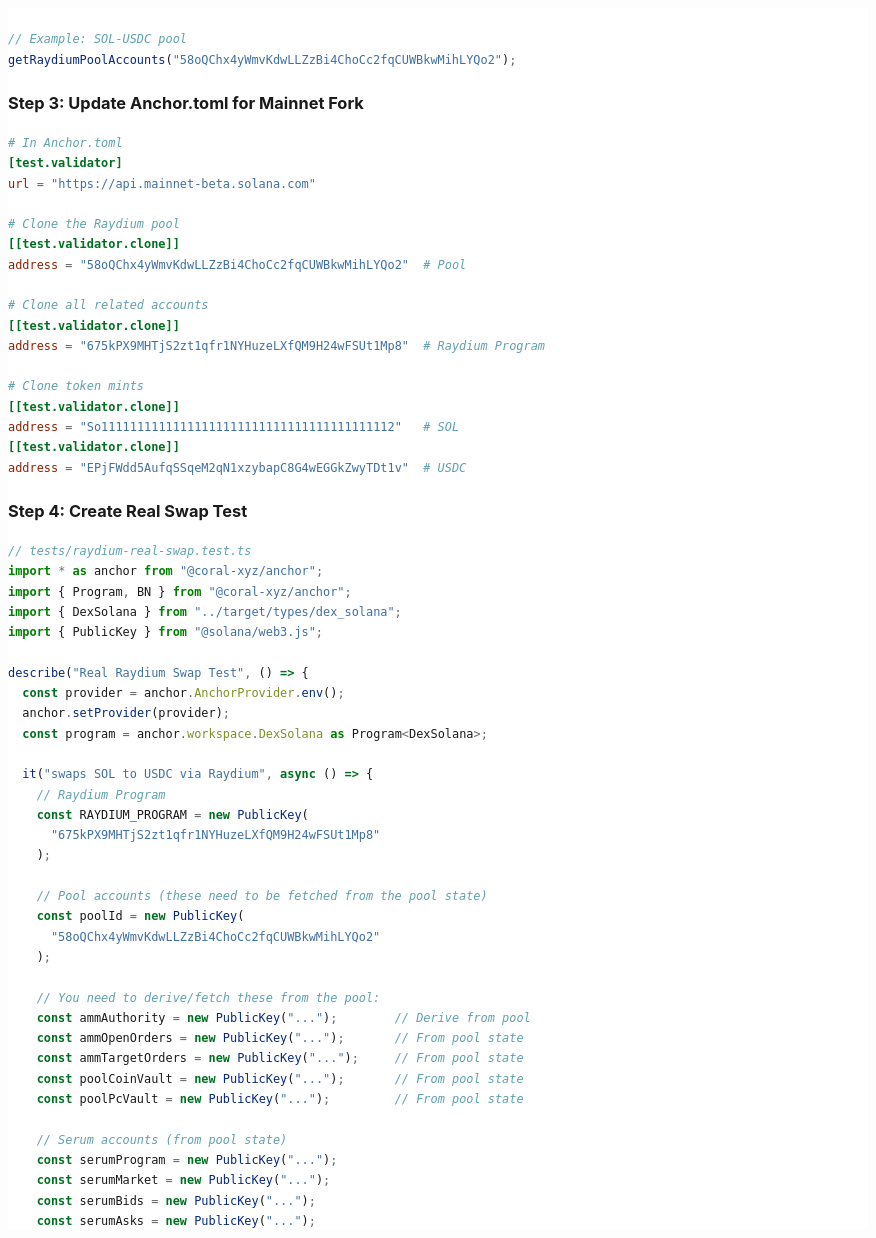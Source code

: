 ```typescript

// Example: SOL-USDC pool
getRaydiumPoolAccounts("58oQChx4yWmvKdwLLZzBi4ChoCc2fqCUWBkwMihLYQo2");
```

### Step 3: Update Anchor.toml for Mainnet Fork

```toml
# In Anchor.toml
[test.validator]
url = "https://api.mainnet-beta.solana.com"

# Clone the Raydium pool
[[test.validator.clone]]
address = "58oQChx4yWmvKdwLLZzBi4ChoCc2fqCUWBkwMihLYQo2"  # Pool

# Clone all related accounts
[[test.validator.clone]]
address = "675kPX9MHTjS2zt1qfr1NYHuzeLXfQM9H24wFSUt1Mp8"  # Raydium Program

# Clone token mints
[[test.validator.clone]]
address = "So11111111111111111111111111111111111111112"   # SOL
[[test.validator.clone]]
address = "EPjFWdd5AufqSSqeM2qN1xzybapC8G4wEGGkZwyTDt1v"  # USDC
```

### Step 4: Create Real Swap Test

```typescript
// tests/raydium-real-swap.test.ts
import * as anchor from "@coral-xyz/anchor";
import { Program, BN } from "@coral-xyz/anchor";
import { DexSolana } from "../target/types/dex_solana";
import { PublicKey } from "@solana/web3.js";

describe("Real Raydium Swap Test", () => {
  const provider = anchor.AnchorProvider.env();
  anchor.setProvider(provider);
  const program = anchor.workspace.DexSolana as Program<DexSolana>;
  
  it("swaps SOL to USDC via Raydium", async () => {
    // Raydium Program
    const RAYDIUM_PROGRAM = new PublicKey(
      "675kPX9MHTjS2zt1qfr1NYHuzeLXfQM9H24wFSUt1Mp8"
    );
    
    // Pool accounts (these need to be fetched from the pool state)
    const poolId = new PublicKey(
      "58oQChx4yWmvKdwLLZzBi4ChoCc2fqCUWBkwMihLYQo2"
    );
    
    // You need to derive/fetch these from the pool:
    const ammAuthority = new PublicKey("...");        // Derive from pool
    const ammOpenOrders = new PublicKey("...");       // From pool state
    const ammTargetOrders = new PublicKey("...");     // From pool state
    const poolCoinVault = new PublicKey("...");       // From pool state
    const poolPcVault = new PublicKey("...");         // From pool state
    
    // Serum accounts (from pool state)
    const serumProgram = new PublicKey("...");
    const serumMarket = new PublicKey("...");
    const serumBids = new PublicKey("...");
    const serumAsks = new PublicKey("...");
```
